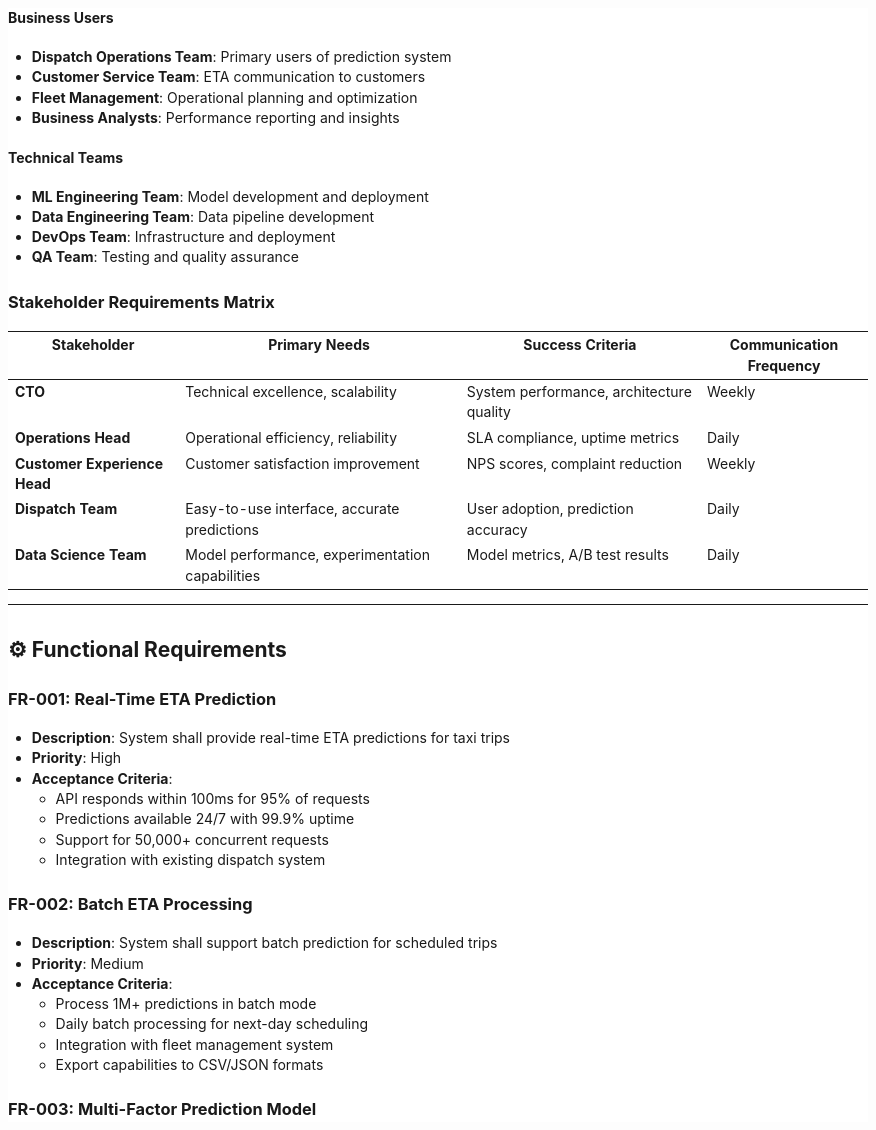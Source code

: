 #### **Business Users**

- **Dispatch Operations Team**: Primary users of prediction system
- **Customer Service Team**: ETA communication to customers
- **Fleet Management**: Operational planning and optimization
- **Business Analysts**: Performance reporting and insights

#### **Technical Teams**

- **ML Engineering Team**: Model development and deployment
- **Data Engineering Team**: Data pipeline development
- **DevOps Team**: Infrastructure and deployment
- **QA Team**: Testing and quality assurance

### **Stakeholder Requirements Matrix**

| Stakeholder                        | Primary Needs                                   | Success Criteria                         | Communication Frequency |
| ---------------------------------- | ----------------------------------------------- | ---------------------------------------- | ----------------------- |
| **CTO**                      | Technical excellence, scalability               | System performance, architecture quality | Weekly                  |
| **Operations Head**          | Operational efficiency, reliability             | SLA compliance, uptime metrics           | Daily                   |
| **Customer Experience Head** | Customer satisfaction improvement               | NPS scores, complaint reduction          | Weekly                  |
| **Dispatch Team**            | Easy-to-use interface, accurate predictions     | User adoption, prediction accuracy       | Daily                   |
| **Data Science Team**        | Model performance, experimentation capabilities | Model metrics, A/B test results          | Daily                   |

---

## ⚙️ **Functional Requirements**

### **FR-001: Real-Time ETA Prediction**

- **Description**: System shall provide real-time ETA predictions for taxi trips
- **Priority**: High
- **Acceptance Criteria**:
  - API responds within 100ms for 95% of requests
  - Predictions available 24/7 with 99.9% uptime
  - Support for 50,000+ concurrent requests
  - Integration with existing dispatch system

### **FR-002: Batch ETA Processing**

- **Description**: System shall support batch prediction for scheduled trips
- **Priority**: Medium
- **Acceptance Criteria**:
  - Process 1M+ predictions in batch mode
  - Daily batch processing for next-day scheduling
  - Integration with fleet management system
  - Export capabilities to CSV/JSON formats

### **FR-003: Multi-Factor Prediction Model**
